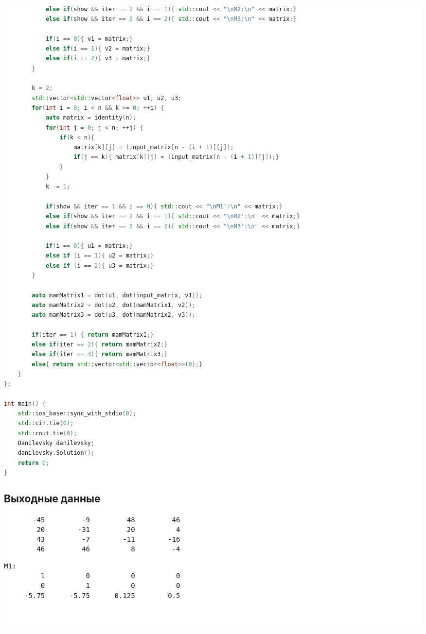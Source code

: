 ``` C++
            else if(show && iter == 2 && i == 1){ std::cout << "\nM2:\n" << matrix;} 
            else if(show && iter == 3 && i == 2){ std::cout << "\nM3:\n" << matrix;}

            if(i == 0){ v1 = matrix;} 
            else if(i == 1){ v2 = matrix;} 
            else if(i == 2){ v3 = matrix;}
        }

        k = 2;
        std::vector<std::vector<float>> u1, u2, u3;
        for(int i = 0; i < n && k >= 0; ++i) {
            auto matrix = identity(n);
            for(int j = 0; j < n; ++j) {
                if(k < n){
                    matrix[k][j] = (input_matrix[n - (i + 1)][j]);
                    if(j == k){ matrix[k][j] = (input_matrix[n - (i + 1)][j]);}
                }
            }
            k -= 1;

            if(show && iter == 1 && i == 0){ std::cout << "\nM1':\n" << matrix;} 
            else if(show && iter == 2 && i == 1){ std::cout << "\nM2':\n" << matrix;} 
            else if(show && iter == 3 && i == 2){ std::cout << "\nM3':\n" << matrix;}

            if(i == 0){ u1 = matrix;} 
            else if (i == 1){ u2 = matrix;} 
            else if (i == 2){ u3 = matrix;}
        }

        auto mamMatrix1 = dot(u1, dot(input_matrix, v1));
        auto mamMatrix2 = dot(u2, dot(mamMatrix1, v2));
        auto mamMatrix3 = dot(u3, dot(mamMatrix2, v3));

        if(iter == 1) { return mamMatrix1;} 
        else if(iter == 2){ return mamMatrix2;} 
        else if(iter == 3){ return mamMatrix3;} 
        else{ return std::vector<std::vector<float>>(0);}
    }
};

int main() {
    std::ios_base::sync_with_stdio(0);
    std::cin.tie(0);
    std::cout.tie(0);
    Danilevsky danilevsky;
    danilevsky.Solution();
    return 0;
}
```

## Выходные данные
<pre>
       -45         -9         48         46   
        20        -31         20          4   
        43         -7        -11        -16   
        46         46          8         -4 
</pre>
<pre>
M1:
         1          0          0          0 
         0          1          0          0 
     -5.75      -5.75      0.125        0.5 